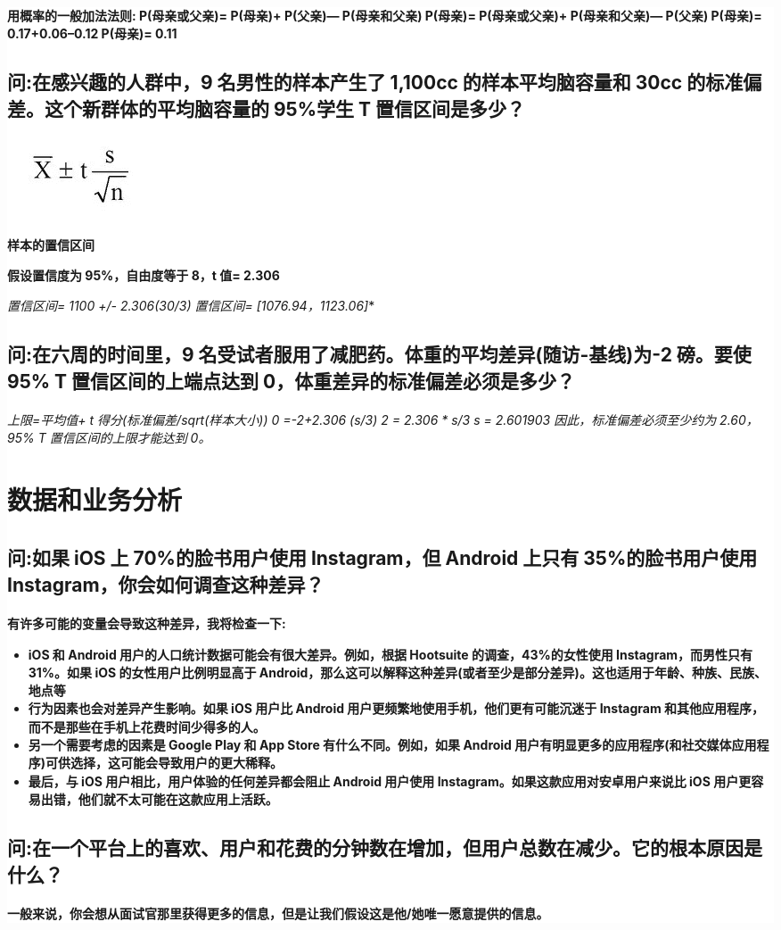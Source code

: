 **用概率的一般加法法则:
P(母亲或父亲)= P(母亲)+ P(父亲)— P(母亲和父亲)
P(母亲)= P(母亲或父亲)+ P(母亲和父亲)— P(父亲)
P(母亲)= 0.17+0.06–0.12
P(母亲)= 0.11**

## **问:在感兴趣的人群中，9 名男性的样本产生了 1,100cc 的样本平均脑容量和 30cc 的标准偏差。这个新群体的平均脑容量的 95%学生 T 置信区间是多少？**

**![](img/6f6a1f71e1112c6c4a43c53900520a54.png)**

**样本的置信区间**

**假设置信度为 95%，自由度等于 8，t 值= 2.306**

**置信区间= 1100 +/- 2.306*(30/3)
置信区间= [1076.94，1123.06]**

## **问:在六周的时间里，9 名受试者服用了减肥药。体重的平均差异(随访-基线)为-2 磅。要使 95% T 置信区间的上端点达到 0，体重差异的标准偏差必须是多少？**

**上限=平均值+ t 得分*(标准偏差/sqrt(样本大小))
0 =-2+2.306 *(s/3)
2 = 2.306 * s/3
s = 2.601903
因此，标准偏差必须至少约为 2.60，95% T 置信区间的上限才能达到 0。**

# **数据和业务分析**

## **问:如果 iOS 上 70%的脸书用户使用 Instagram，但 Android 上只有 35%的脸书用户使用 Instagram，你会如何调查这种差异？**

**有许多可能的变量会导致这种差异，我将检查一下:**

*   **iOS 和 Android 用户的人口统计数据可能会有很大差异。例如，根据 Hootsuite 的调查，43%的女性使用 Instagram，而男性只有 31%。如果 iOS 的女性用户比例明显高于 Android，那么这可以解释这种差异(或者至少是部分差异)。这也适用于年龄、种族、民族、地点等**
*   **行为因素也会对差异产生影响。如果 iOS 用户比 Android 用户更频繁地使用手机，他们更有可能沉迷于 Instagram 和其他应用程序，而不是那些在手机上花费时间少得多的人。**
*   **另一个需要考虑的因素是 Google Play 和 App Store 有什么不同。例如，如果 Android 用户有明显更多的应用程序(和社交媒体应用程序)可供选择，这可能会导致用户的更大稀释。**
*   **最后，与 iOS 用户相比，用户体验的任何差异都会阻止 Android 用户使用 Instagram。如果这款应用对安卓用户来说比 iOS 用户更容易出错，他们就不太可能在这款应用上活跃。**

## **问:在一个平台上的喜欢、用户和花费的分钟数在增加，但用户总数在减少。它的根本原因是什么？**

**一般来说，你会想从面试官那里获得更多的信息，但是让我们假设这是他/她唯一愿意提供的信息。**
